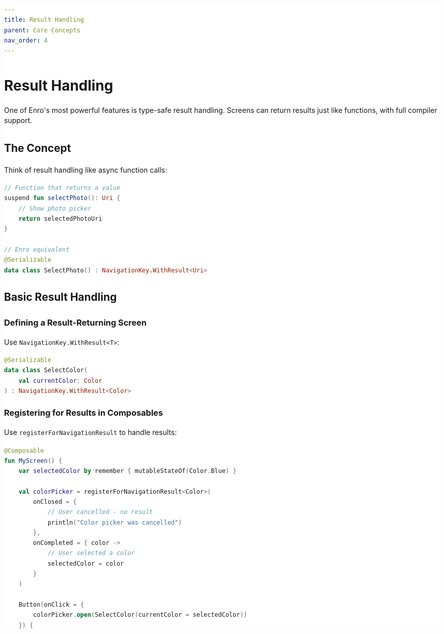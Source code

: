 ```yaml
---
title: Result Handling
parent: Core Concepts
nav_order: 4
---
```


# Result Handling

One of Enro's most powerful features is type-safe result handling. Screens can return results just
like functions, with full compiler support.

## The Concept

Think of result handling like async function calls:

```kotlin
// Function that returns a value
suspend fun selectPhoto(): Uri {
    // Show photo picker
    return selectedPhotoUri
}

// Enro equivalent
@Serializable
data class SelectPhoto() : NavigationKey.WithResult<Uri>
```

## Basic Result Handling

### Defining a Result-Returning Screen

Use `NavigationKey.WithResult<T>`:

```kotlin
@Serializable
data class SelectColor(
    val currentColor: Color
) : NavigationKey.WithResult<Color>
```

### Registering for Results in Composables

Use `registerForNavigationResult` to handle results:

```kotlin
@Composable
fun MyScreen() {
    var selectedColor by remember { mutableStateOf(Color.Blue) }
    
    val colorPicker = registerForNavigationResult<Color>(
        onClosed = {
            // User cancelled - no result
            println("Color picker was cancelled")
        },
        onCompleted = { color ->
            // User selected a color
            selectedColor = color
        }
    )
    
    Button(onClick = {
        colorPicker.open(SelectColor(currentColor = selectedColor))
    }) {
```